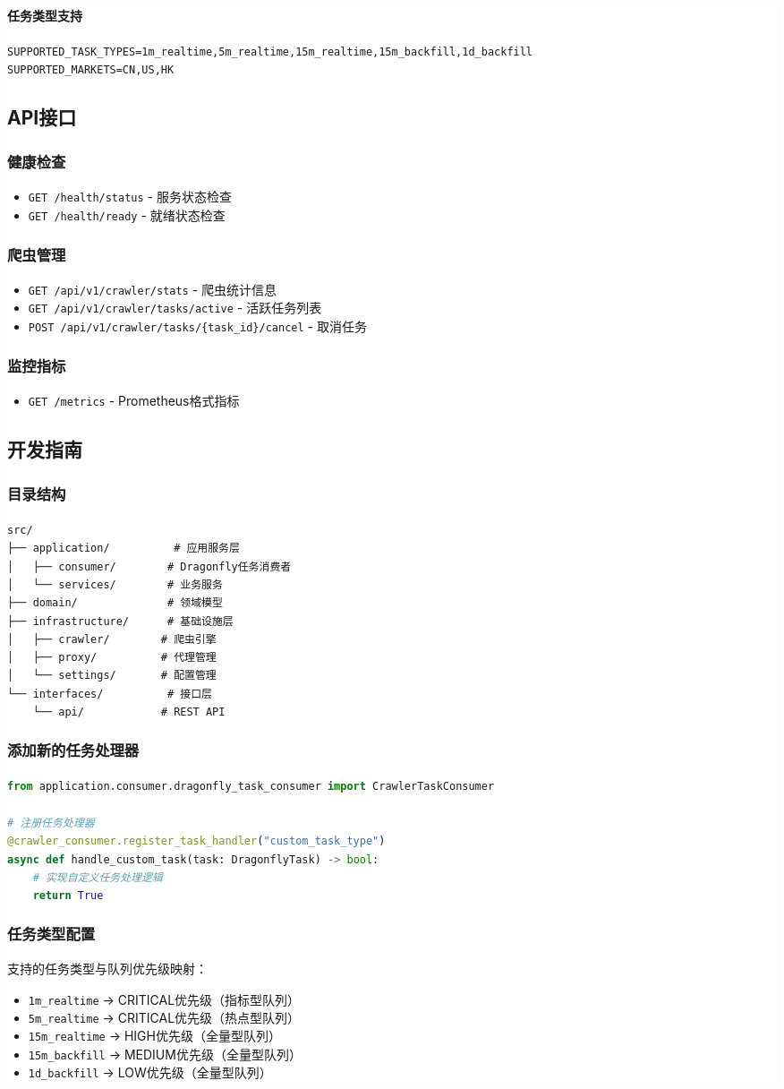 #### 任务类型支持
```env
SUPPORTED_TASK_TYPES=1m_realtime,5m_realtime,15m_realtime,15m_backfill,1d_backfill
SUPPORTED_MARKETS=CN,US,HK
```

## API接口

### 健康检查
- `GET /health/status` - 服务状态检查
- `GET /health/ready` - 就绪状态检查

### 爬虫管理
- `GET /api/v1/crawler/stats` - 爬虫统计信息
- `GET /api/v1/crawler/tasks/active` - 活跃任务列表
- `POST /api/v1/crawler/tasks/{task_id}/cancel` - 取消任务

### 监控指标
- `GET /metrics` - Prometheus格式指标

## 开发指南

### 目录结构
```
src/
├── application/          # 应用服务层
│   ├── consumer/        # Dragonfly任务消费者
│   └── services/        # 业务服务
├── domain/              # 领域模型
├── infrastructure/      # 基础设施层
│   ├── crawler/        # 爬虫引擎
│   ├── proxy/          # 代理管理
│   └── settings/       # 配置管理
└── interfaces/          # 接口层
    └── api/            # REST API
```

### 添加新的任务处理器
```python
from application.consumer.dragonfly_task_consumer import CrawlerTaskConsumer

# 注册任务处理器
@crawler_consumer.register_task_handler("custom_task_type")
async def handle_custom_task(task: DragonflyTask) -> bool:
    # 实现自定义任务处理逻辑
    return True
```

### 任务类型配置
支持的任务类型与队列优先级映射：
- `1m_realtime` → CRITICAL优先级（指标型队列）
- `5m_realtime` → CRITICAL优先级（热点型队列）
- `15m_realtime` → HIGH优先级（全量型队列）
- `15m_backfill` → MEDIUM优先级（全量型队列）
- `1d_backfill` → LOW优先级（全量型队列）
